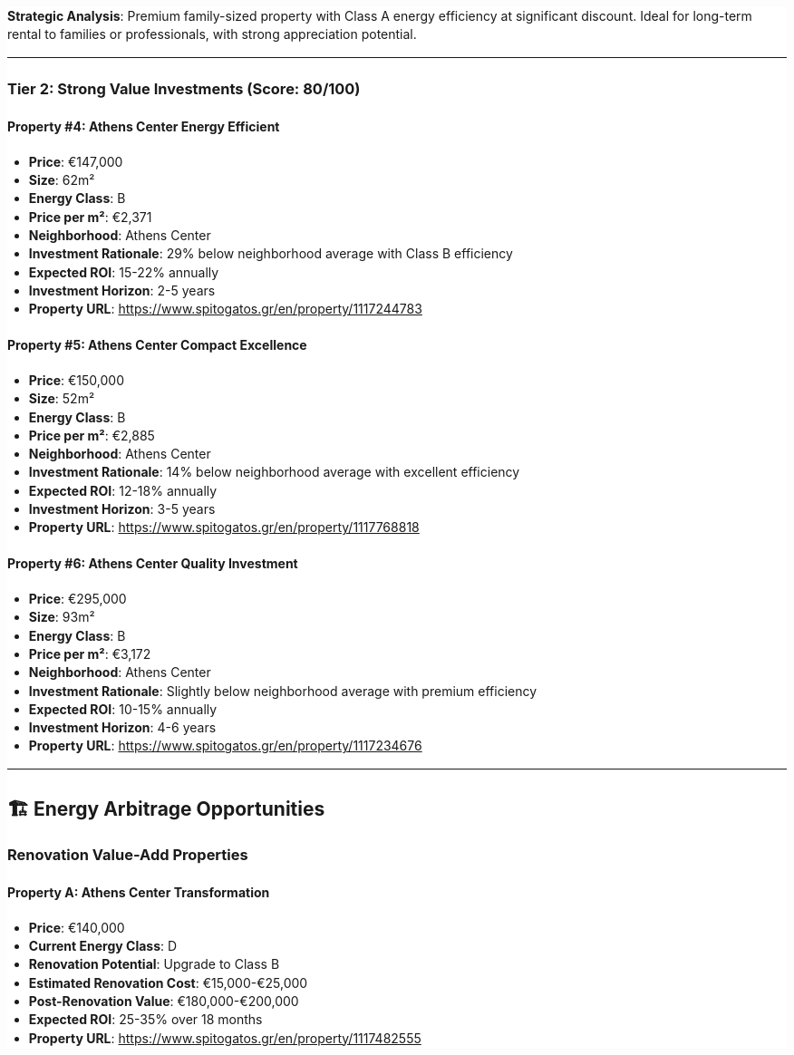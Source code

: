 **Strategic Analysis**: Premium family-sized property with Class A energy efficiency at significant discount. Ideal for long-term rental to families or professionals, with strong appreciation potential.

---

### **Tier 2: Strong Value Investments (Score: 80/100)**

#### **Property #4: Athens Center Energy Efficient**
- **Price**: €147,000
- **Size**: 62m²
- **Energy Class**: B
- **Price per m²**: €2,371
- **Neighborhood**: Athens Center
- **Investment Rationale**: 29% below neighborhood average with Class B efficiency
- **Expected ROI**: 15-22% annually
- **Investment Horizon**: 2-5 years
- **Property URL**: https://www.spitogatos.gr/en/property/1117244783

#### **Property #5: Athens Center Compact Excellence**
- **Price**: €150,000
- **Size**: 52m²
- **Energy Class**: B
- **Price per m²**: €2,885
- **Neighborhood**: Athens Center
- **Investment Rationale**: 14% below neighborhood average with excellent efficiency
- **Expected ROI**: 12-18% annually
- **Investment Horizon**: 3-5 years
- **Property URL**: https://www.spitogatos.gr/en/property/1117768818

#### **Property #6: Athens Center Quality Investment**
- **Price**: €295,000
- **Size**: 93m²
- **Energy Class**: B
- **Price per m²**: €3,172
- **Neighborhood**: Athens Center
- **Investment Rationale**: Slightly below neighborhood average with premium efficiency
- **Expected ROI**: 10-15% annually
- **Investment Horizon**: 4-6 years
- **Property URL**: https://www.spitogatos.gr/en/property/1117234676

---

## 🏗️ **Energy Arbitrage Opportunities**

### **Renovation Value-Add Properties**

#### **Property A: Athens Center Transformation**
- **Price**: €140,000
- **Current Energy Class**: D
- **Renovation Potential**: Upgrade to Class B
- **Estimated Renovation Cost**: €15,000-€25,000
- **Post-Renovation Value**: €180,000-€200,000
- **Expected ROI**: 25-35% over 18 months
- **Property URL**: https://www.spitogatos.gr/en/property/1117482555
